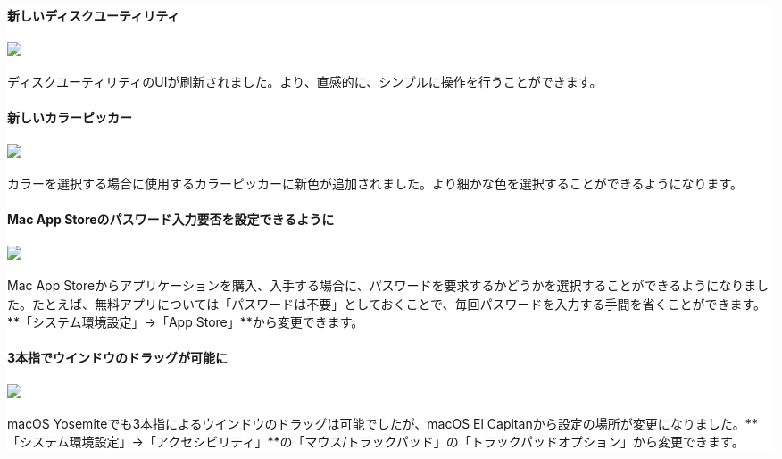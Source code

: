 #### 新しいディスクユーティリティ





![](/images/2015/10/151003-560f230b5f26b.png)






ディスクユーティリティのUIが刷新されました。より、直感的に、シンプルに操作を行うことができます。





#### 新しいカラーピッカー





![](/images/2015/10/151003-560f230db1ada.png)






カラーを選択する場合に使用するカラーピッカーに新色が追加されました。より細かな色を選択することができるようになります。





#### Mac App Storeのパスワード入力要否を設定できるように





![](/images/2015/10/151003-560f234e866c0.png)






Mac App Storeからアプリケーションを購入、入手する場合に、パスワードを要求するかどうかを選択することができるようになりました。たとえば、無料アプリについては「パスワードは不要」としておくことで、毎回パスワードを入力する手間を省くことができます。**「システム環境設定」→「App Store」**から変更できます。





#### 3本指でウインドウのドラッグが可能に





![](/images/2015/10/151003-560f234fd0278.png)






macOS Yosemiteでも3本指によるウインドウのドラッグは可能でしたが、macOS El Capitanから設定の場所が変更になりました。**「システム環境設定」→「アクセシビリティ」**の「マウス/トラックパッド」の「トラックパッドオプション」から変更できます。
